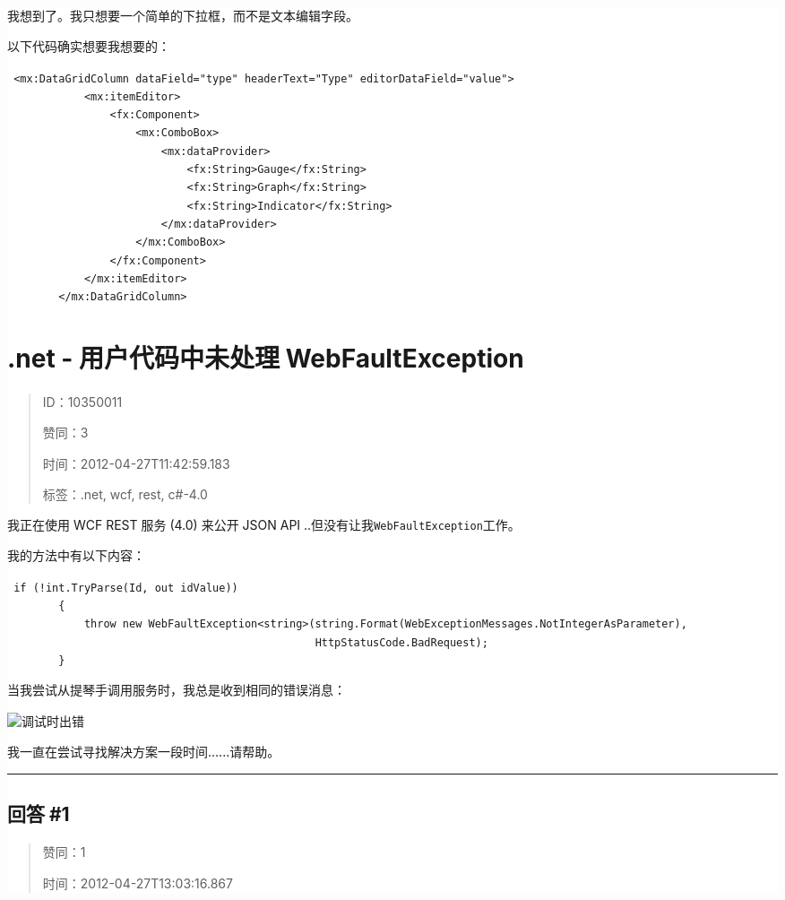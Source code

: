 我想到了。我只想要一个简单的下拉框，而不是文本编辑字段。

以下代码确实想要我想要的：

```
 <mx:DataGridColumn dataField="type" headerText="Type" editorDataField="value">
            <mx:itemEditor>
                <fx:Component>
                    <mx:ComboBox>
                        <mx:dataProvider>
                            <fx:String>Gauge</fx:String>
                            <fx:String>Graph</fx:String>
                            <fx:String>Indicator</fx:String>
                        </mx:dataProvider>
                    </mx:ComboBox>
                </fx:Component>
            </mx:itemEditor>
        </mx:DataGridColumn> 
```

# .net - 用户代码中未处理 WebFaultException

> ID：10350011
> 
> 赞同：3
> 
> 时间：2012-04-27T11:42:59.183
> 
> 标签：.net, wcf, rest, c#-4.0

我正在使用 WCF REST 服务 (4.0) 来公开 JSON API ..但没有让我`WebFaultException`工作。

我的方法中有以下内容：

```
 if (!int.TryParse(Id, out idValue))
        {
            throw new WebFaultException<string>(string.Format(WebExceptionMessages.NotIntegerAsParameter),
                                                HttpStatusCode.BadRequest);
        } 
```

当我尝试从提琴手调用服务时，我总是收到相同的错误消息：

![调试时出错](../Images/6ccb52ce2d2cc6bacd33b494364d1023.png)

我一直在尝试寻找解决方案一段时间......请帮助。

* * *

## 回答 #1

> 赞同：1
> 
> 时间：2012-04-27T13:03:16.867
